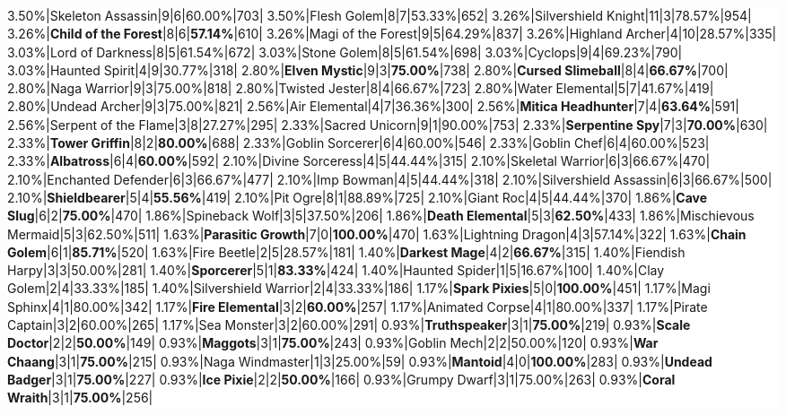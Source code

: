 3.50%|Skeleton Assassin|9|6|60.00%|703|
3.50%|Flesh Golem|8|7|53.33%|652|
3.26%|Silvershield Knight|11|3|78.57%|954|
3.26%|**Child of the Forest**|8|6|**57.14%**|610|
3.26%|Magi of the Forest|9|5|64.29%|837|
3.26%|Highland Archer|4|10|28.57%|335|
3.03%|Lord of Darkness|8|5|61.54%|672|
3.03%|Stone Golem|8|5|61.54%|698|
3.03%|Cyclops|9|4|69.23%|790|
3.03%|Haunted Spirit|4|9|30.77%|318|
2.80%|**Elven Mystic**|9|3|**75.00%**|738|
2.80%|**Cursed Slimeball**|8|4|**66.67%**|700|
2.80%|Naga Warrior|9|3|75.00%|818|
2.80%|Twisted Jester|8|4|66.67%|723|
2.80%|Water Elemental|5|7|41.67%|419|
2.80%|Undead Archer|9|3|75.00%|821|
2.56%|Air Elemental|4|7|36.36%|300|
2.56%|**Mitica Headhunter**|7|4|**63.64%**|591|
2.56%|Serpent of the Flame|3|8|27.27%|295|
2.33%|Sacred Unicorn|9|1|90.00%|753|
2.33%|**Serpentine Spy**|7|3|**70.00%**|630|
2.33%|**Tower Griffin**|8|2|**80.00%**|688|
2.33%|Goblin Sorcerer|6|4|60.00%|546|
2.33%|Goblin Chef|6|4|60.00%|523|
2.33%|**Albatross**|6|4|**60.00%**|592|
2.10%|Divine Sorceress|4|5|44.44%|315|
2.10%|Skeletal Warrior|6|3|66.67%|470|
2.10%|Enchanted Defender|6|3|66.67%|477|
2.10%|Imp Bowman|4|5|44.44%|318|
2.10%|Silvershield Assassin|6|3|66.67%|500|
2.10%|**Shieldbearer**|5|4|**55.56%**|419|
2.10%|Pit Ogre|8|1|88.89%|725|
2.10%|Giant Roc|4|5|44.44%|370|
1.86%|**Cave Slug**|6|2|**75.00%**|470|
1.86%|Spineback Wolf|3|5|37.50%|206|
1.86%|**Death Elemental**|5|3|**62.50%**|433|
1.86%|Mischievous Mermaid|5|3|62.50%|511|
1.63%|**Parasitic Growth**|7|0|**100.00%**|470|
1.63%|Lightning Dragon|4|3|57.14%|322|
1.63%|**Chain Golem**|6|1|**85.71%**|520|
1.63%|Fire Beetle|2|5|28.57%|181|
1.40%|**Darkest Mage**|4|2|**66.67%**|315|
1.40%|Fiendish Harpy|3|3|50.00%|281|
1.40%|**Sporcerer**|5|1|**83.33%**|424|
1.40%|Haunted Spider|1|5|16.67%|100|
1.40%|Clay Golem|2|4|33.33%|185|
1.40%|Silvershield Warrior|2|4|33.33%|186|
1.17%|**Spark Pixies**|5|0|**100.00%**|451|
1.17%|Magi Sphinx|4|1|80.00%|342|
1.17%|**Fire Elemental**|3|2|**60.00%**|257|
1.17%|Animated Corpse|4|1|80.00%|337|
1.17%|Pirate Captain|3|2|60.00%|265|
1.17%|Sea Monster|3|2|60.00%|291|
0.93%|**Truthspeaker**|3|1|**75.00%**|219|
0.93%|**Scale Doctor**|2|2|**50.00%**|149|
0.93%|**Maggots**|3|1|**75.00%**|243|
0.93%|Goblin Mech|2|2|50.00%|120|
0.93%|**War Chaang**|3|1|**75.00%**|215|
0.93%|Naga Windmaster|1|3|25.00%|59|
0.93%|**Mantoid**|4|0|**100.00%**|283|
0.93%|**Undead Badger**|3|1|**75.00%**|227|
0.93%|**Ice Pixie**|2|2|**50.00%**|166|
0.93%|Grumpy Dwarf|3|1|75.00%|263|
0.93%|**Coral Wraith**|3|1|**75.00%**|256|